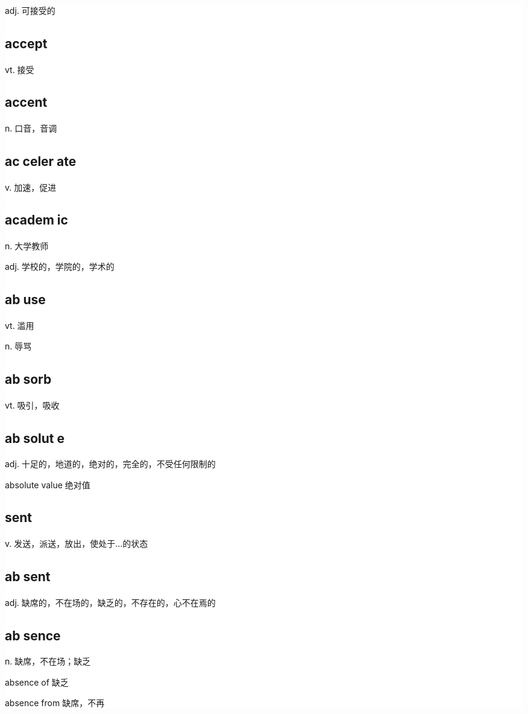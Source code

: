 adj. 可接受的

## accept

vt. 接受

## accent

n. 口音，音调

## ac celer ate

v. 加速，促进

## academ ic

n. 大学教师

adj. 学校的，学院的，学术的

## ab use

vt. 滥用

n. 辱骂

## ab sorb

vt. 吸引，吸收

## ab solut e

adj. 十足的，地道的，绝对的，完全的，不受任何限制的

absolute value 绝对值

## sent

v. 发送，派送，放出，使处于...的状态

## ab sent

adj. 缺席的，不在场的，缺乏的，不存在的，心不在焉的

## ab sence

n. 缺席，不在场；缺乏

absence of 缺乏

absence from 缺席，不再
